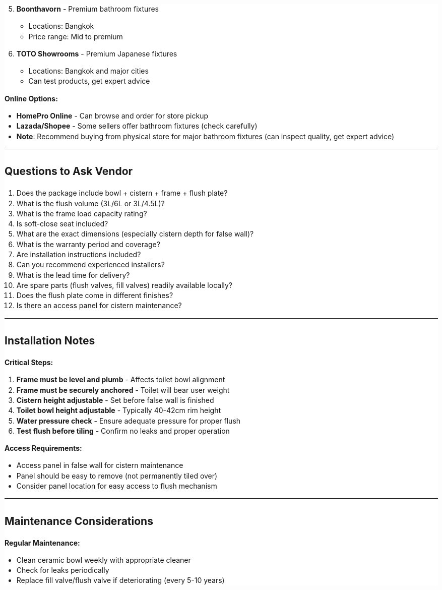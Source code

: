5. **Boonthavorn** - Premium bathroom fixtures
   - Locations: Bangkok
   - Price range: Mid to premium

6. **TOTO Showrooms** - Premium Japanese fixtures
   - Locations: Bangkok and major cities
   - Can test products, get expert advice

**Online Options:**
- **HomePro Online** - Can browse and order for store pickup
- **Lazada/Shopee** - Some sellers offer bathroom fixtures (check carefully)
- **Note**: Recommend buying from physical store for major bathroom fixtures (can inspect quality, get expert advice)

---

## Questions to Ask Vendor

1. Does the package include bowl + cistern + frame + flush plate?
2. What is the flush volume (3L/6L or 3L/4.5L)?
3. What is the frame load capacity rating?
4. Is soft-close seat included?
5. What are the exact dimensions (especially cistern depth for false wall)?
6. What is the warranty period and coverage?
7. Are installation instructions included?
8. Can you recommend experienced installers?
9. What is the lead time for delivery?
10. Are spare parts (flush valves, fill valves) readily available locally?
11. Does the flush plate come in different finishes?
12. Is there an access panel for cistern maintenance?

---

## Installation Notes

**Critical Steps:**
1. **Frame must be level and plumb** - Affects toilet bowl alignment
2. **Frame must be securely anchored** - Toilet will bear user weight
3. **Cistern height adjustable** - Set before false wall is finished
4. **Toilet bowl height adjustable** - Typically 40-42cm rim height
5. **Water pressure check** - Ensure adequate pressure for proper flush
6. **Test flush before tiling** - Confirm no leaks and proper operation

**Access Requirements:**
- Access panel in false wall for cistern maintenance
- Panel should be easy to remove (not permanently tiled over)
- Consider panel location for easy access to flush mechanism

---

## Maintenance Considerations

**Regular Maintenance:**
- Clean ceramic bowl weekly with appropriate cleaner
- Check for leaks periodically
- Replace fill valve/flush valve if deteriorating (every 5-10 years)

